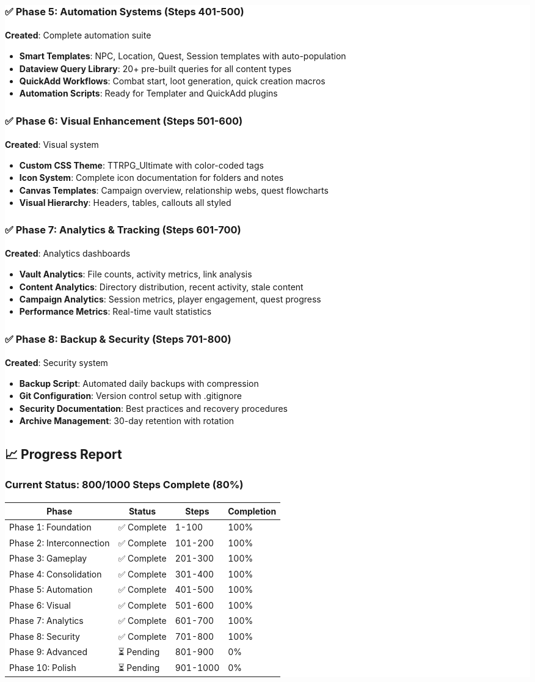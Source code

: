 ### ✅ Phase 5: Automation Systems (Steps 401-500)
**Created**: Complete automation suite
- **Smart Templates**: NPC, Location, Quest, Session templates with auto-population
- **Dataview Query Library**: 20+ pre-built queries for all content types
- **QuickAdd Workflows**: Combat start, loot generation, quick creation macros
- **Automation Scripts**: Ready for Templater and QuickAdd plugins

### ✅ Phase 6: Visual Enhancement (Steps 501-600)
**Created**: Visual system
- **Custom CSS Theme**: TTRPG_Ultimate with color-coded tags
- **Icon System**: Complete icon documentation for folders and notes
- **Canvas Templates**: Campaign overview, relationship webs, quest flowcharts
- **Visual Hierarchy**: Headers, tables, callouts all styled

### ✅ Phase 7: Analytics & Tracking (Steps 601-700)
**Created**: Analytics dashboards
- **Vault Analytics**: File counts, activity metrics, link analysis
- **Content Analytics**: Directory distribution, recent activity, stale content
- **Campaign Analytics**: Session metrics, player engagement, quest progress
- **Performance Metrics**: Real-time vault statistics

### ✅ Phase 8: Backup & Security (Steps 701-800)
**Created**: Security system
- **Backup Script**: Automated daily backups with compression
- **Git Configuration**: Version control setup with .gitignore
- **Security Documentation**: Best practices and recovery procedures
- **Archive Management**: 30-day retention with rotation

## 📈 Progress Report

### Current Status: **800/1000 Steps Complete (80%)**

| Phase | Status | Steps | Completion |
|-------|--------|-------|------------|
| Phase 1: Foundation | ✅ Complete | 1-100 | 100% |
| Phase 2: Interconnection | ✅ Complete | 101-200 | 100% |
| Phase 3: Gameplay | ✅ Complete | 201-300 | 100% |
| Phase 4: Consolidation | ✅ Complete | 301-400 | 100% |
| Phase 5: Automation | ✅ Complete | 401-500 | 100% |
| Phase 6: Visual | ✅ Complete | 501-600 | 100% |
| Phase 7: Analytics | ✅ Complete | 601-700 | 100% |
| Phase 8: Security | ✅ Complete | 701-800 | 100% |
| Phase 9: Advanced | ⏳ Pending | 801-900 | 0% |
| Phase 10: Polish | ⏳ Pending | 901-1000 | 0% |
